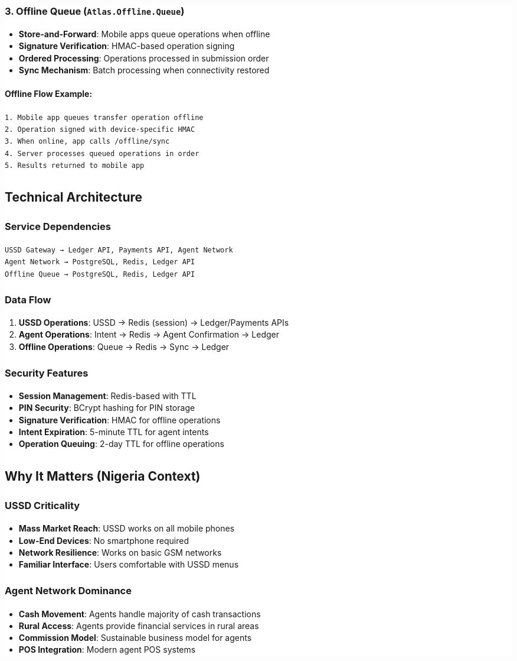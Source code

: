 ### 3. Offline Queue (`Atlas.Offline.Queue`)
- **Store-and-Forward**: Mobile apps queue operations when offline
- **Signature Verification**: HMAC-based operation signing
- **Ordered Processing**: Operations processed in submission order
- **Sync Mechanism**: Batch processing when connectivity restored

#### Offline Flow Example:
```
1. Mobile app queues transfer operation offline
2. Operation signed with device-specific HMAC
3. When online, app calls /offline/sync
4. Server processes queued operations in order
5. Results returned to mobile app
```

## Technical Architecture

### Service Dependencies
```
USSD Gateway → Ledger API, Payments API, Agent Network
Agent Network → PostgreSQL, Redis, Ledger API
Offline Queue → PostgreSQL, Redis, Ledger API
```

### Data Flow
1. **USSD Operations**: USSD → Redis (session) → Ledger/Payments APIs
2. **Agent Operations**: Intent → Redis → Agent Confirmation → Ledger
3. **Offline Operations**: Queue → Redis → Sync → Ledger

### Security Features
- **Session Management**: Redis-based with TTL
- **PIN Security**: BCrypt hashing for PIN storage
- **Signature Verification**: HMAC for offline operations
- **Intent Expiration**: 5-minute TTL for agent intents
- **Operation Queuing**: 2-day TTL for offline operations

## Why It Matters (Nigeria Context)

### USSD Criticality
- **Mass Market Reach**: USSD works on all mobile phones
- **Low-End Devices**: No smartphone required
- **Network Resilience**: Works on basic GSM networks
- **Familiar Interface**: Users comfortable with USSD menus

### Agent Network Dominance
- **Cash Movement**: Agents handle majority of cash transactions
- **Rural Access**: Agents provide financial services in rural areas
- **Commission Model**: Sustainable business model for agents
- **POS Integration**: Modern agent POS systems
